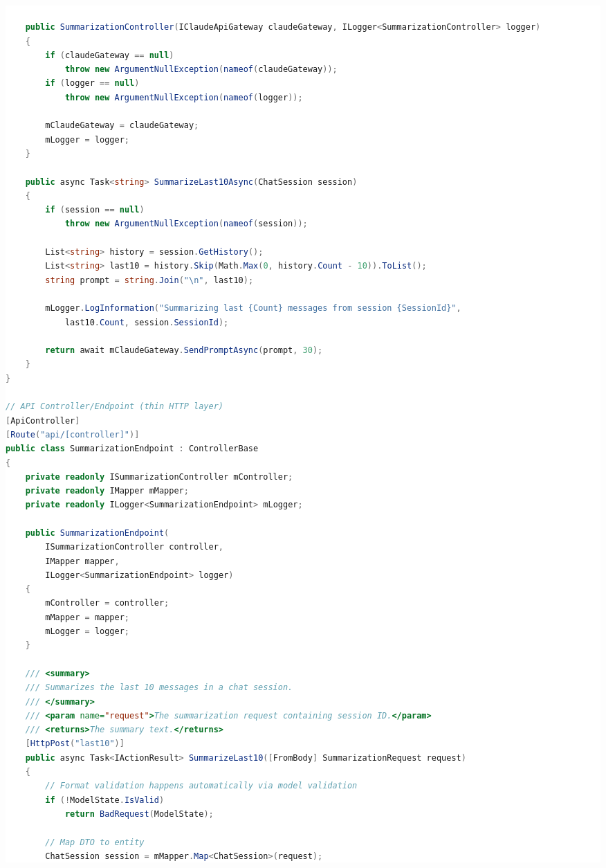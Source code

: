 ```csharp

    public SummarizationController(IClaudeApiGateway claudeGateway, ILogger<SummarizationController> logger)
    {
        if (claudeGateway == null)
            throw new ArgumentNullException(nameof(claudeGateway));
        if (logger == null)
            throw new ArgumentNullException(nameof(logger));

        mClaudeGateway = claudeGateway;
        mLogger = logger;
    }

    public async Task<string> SummarizeLast10Async(ChatSession session)
    {
        if (session == null)
            throw new ArgumentNullException(nameof(session));

        List<string> history = session.GetHistory();
        List<string> last10 = history.Skip(Math.Max(0, history.Count - 10)).ToList();
        string prompt = string.Join("\n", last10);

        mLogger.LogInformation("Summarizing last {Count} messages from session {SessionId}",
            last10.Count, session.SessionId);

        return await mClaudeGateway.SendPromptAsync(prompt, 30);
    }
}

// API Controller/Endpoint (thin HTTP layer)
[ApiController]
[Route("api/[controller]")]
public class SummarizationEndpoint : ControllerBase
{
    private readonly ISummarizationController mController;
    private readonly IMapper mMapper;
    private readonly ILogger<SummarizationEndpoint> mLogger;

    public SummarizationEndpoint(
        ISummarizationController controller,
        IMapper mapper,
        ILogger<SummarizationEndpoint> logger)
    {
        mController = controller;
        mMapper = mapper;
        mLogger = logger;
    }

    /// <summary>
    /// Summarizes the last 10 messages in a chat session.
    /// </summary>
    /// <param name="request">The summarization request containing session ID.</param>
    /// <returns>The summary text.</returns>
    [HttpPost("last10")]
    public async Task<IActionResult> SummarizeLast10([FromBody] SummarizationRequest request)
    {
        // Format validation happens automatically via model validation
        if (!ModelState.IsValid)
            return BadRequest(ModelState);

        // Map DTO to entity
        ChatSession session = mMapper.Map<ChatSession>(request);

```